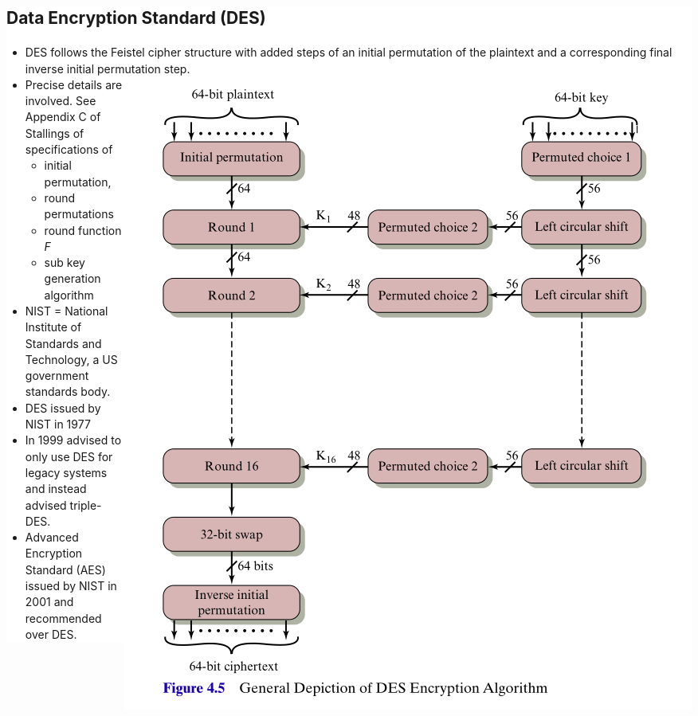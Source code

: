 ## Data Encryption Standard (DES)

* DES follows the Feistel cipher structure with added steps of an initial permutation of the plaintext and a corresponding final inverse initial permutation step. <img src="./images/DES.png" alt="" style="padding:5spx;float:right;height=100%;"> 
* Precise details are involved. See Appendix C of Stallings of specifications of
    - initial permutation, 
    - round permutations
    - round function $F$
    - sub key generation algorithm
* NIST = National Institute of Standards and Technology, a US government standards body.
* DES issued by NIST in 1977
* In 1999 advised to only use DES for legacy systems and instead advised triple-DES.
* Advanced Encryption Standard (AES) issued by NIST in 2001 and recommended over DES.
